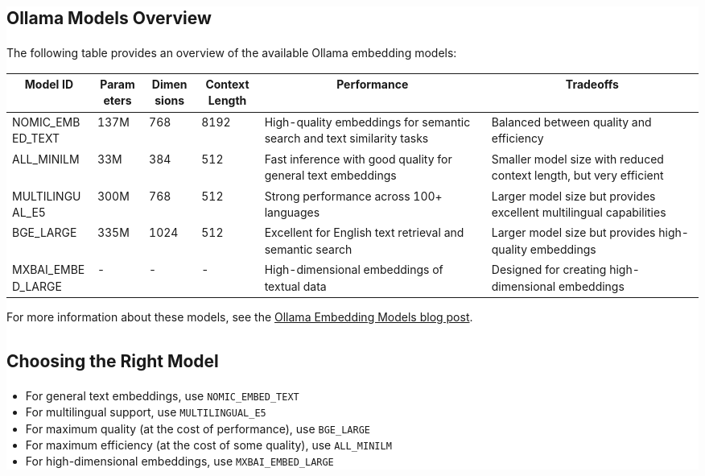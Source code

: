 ## Ollama Models Overview

The following table provides an overview of the available Ollama embedding models:

| Model ID | Parameters | Dimensions | Context Length | Performance | Tradeoffs |
|----------|------------|------------|---------------|-------------|-----------|
| NOMIC_EMBED_TEXT | 137M | 768 | 8192 | High-quality embeddings for semantic search and text similarity tasks | Balanced between quality and efficiency |
| ALL_MINILM | 33M | 384 | 512 | Fast inference with good quality for general text embeddings | Smaller model size with reduced context length, but very efficient |
| MULTILINGUAL_E5 | 300M | 768 | 512 | Strong performance across 100+ languages | Larger model size but provides excellent multilingual capabilities |
| BGE_LARGE | 335M | 1024 | 512 | Excellent for English text retrieval and semantic search | Larger model size but provides high-quality embeddings |
| MXBAI_EMBED_LARGE | - | - | - | High-dimensional embeddings of textual data | Designed for creating high-dimensional embeddings |

For more information about these models, see the [Ollama Embedding Models blog post](https://ollama.com/blog/embedding-models).

## Choosing the Right Model

- For general text embeddings, use `NOMIC_EMBED_TEXT`
- For multilingual support, use `MULTILINGUAL_E5`
- For maximum quality (at the cost of performance), use `BGE_LARGE`
- For maximum efficiency (at the cost of some quality), use `ALL_MINILM`
- For high-dimensional embeddings, use `MXBAI_EMBED_LARGE`

